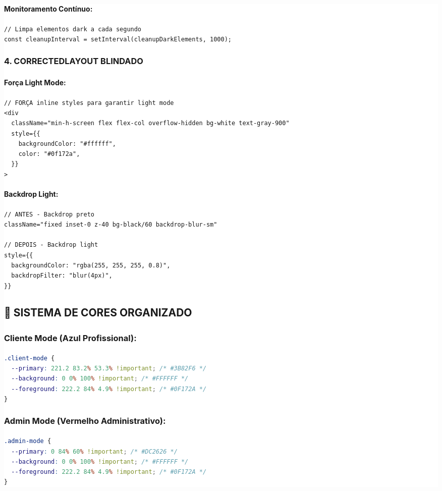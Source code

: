 #### Monitoramento Contínuo:

```tsx
// Limpa elementos dark a cada segundo
const cleanupInterval = setInterval(cleanupDarkElements, 1000);
```

### 4. **CORRECTEDLAYOUT BLINDADO**

#### Força Light Mode:

```tsx
// FORÇA inline styles para garantir light mode
<div
  className="min-h-screen flex flex-col overflow-hidden bg-white text-gray-900"
  style={{
    backgroundColor: "#ffffff",
    color: "#0f172a",
  }}
>
```

#### Backdrop Light:

```tsx
// ANTES - Backdrop preto
className="fixed inset-0 z-40 bg-black/60 backdrop-blur-sm"

// DEPOIS - Backdrop light
style={{
  backgroundColor: "rgba(255, 255, 255, 0.8)",
  backdropFilter: "blur(4px)",
}}
```

## 🎨 **SISTEMA DE CORES ORGANIZADO**

### **Cliente Mode (Azul Profissional):**

```css
.client-mode {
  --primary: 221.2 83.2% 53.3% !important; /* #3B82F6 */
  --background: 0 0% 100% !important; /* #FFFFFF */
  --foreground: 222.2 84% 4.9% !important; /* #0F172A */
}
```

### **Admin Mode (Vermelho Administrativo):**

```css
.admin-mode {
  --primary: 0 84% 60% !important; /* #DC2626 */
  --background: 0 0% 100% !important; /* #FFFFFF */
  --foreground: 222.2 84% 4.9% !important; /* #0F172A */
}
```

